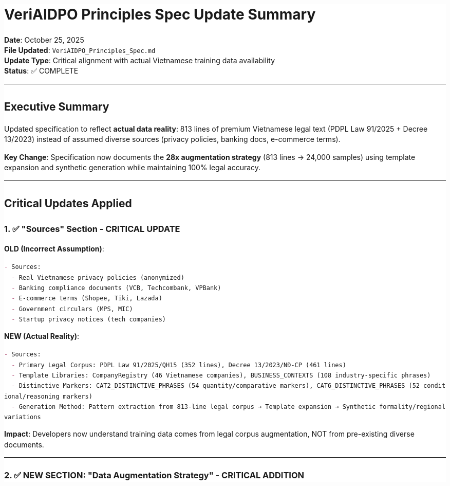 # VeriAIDPO Principles Spec Update Summary

**Date**: October 25, 2025  
**File Updated**: `VeriAIDPO_Principles_Spec.md`  
**Update Type**: Critical alignment with actual Vietnamese training data availability  
**Status**: ✅ COMPLETE

---

## Executive Summary

Updated specification to reflect **actual data reality**: 813 lines of premium Vietnamese legal text (PDPL Law 91/2025 + Decree 13/2023) instead of assumed diverse sources (privacy policies, banking docs, e-commerce terms).

**Key Change**: Specification now documents the **28x augmentation strategy** (813 lines → 24,000 samples) using template expansion and synthetic generation while maintaining 100% legal accuracy.

---

## Critical Updates Applied

### 1. ✅ "Sources" Section - CRITICAL UPDATE

**OLD (Incorrect Assumption)**:
```markdown
- Sources:
  - Real Vietnamese privacy policies (anonymized)
  - Banking compliance documents (VCB, Techcombank, VPBank)
  - E-commerce terms (Shopee, Tiki, Lazada)
  - Government circulars (MPS, MIC)
  - Startup privacy notices (tech companies)
```

**NEW (Actual Reality)**:
```markdown
- Sources:
  - Primary Legal Corpus: PDPL Law 91/2025/QH15 (352 lines), Decree 13/2023/NĐ-CP (461 lines)
  - Template Libraries: CompanyRegistry (46 Vietnamese companies), BUSINESS_CONTEXTS (108 industry-specific phrases)
  - Distinctive Markers: CAT2_DISTINCTIVE_PHRASES (54 quantity/comparative markers), CAT6_DISTINCTIVE_PHRASES (52 conditional/reasoning markers)
  - Generation Method: Pattern extraction from 813-line legal corpus → Template expansion → Synthetic formality/regional variations
```

**Impact**: Developers now understand training data comes from legal corpus augmentation, NOT from pre-existing diverse documents.

---

### 2. ✅ NEW SECTION: "Data Augmentation Strategy" - CRITICAL ADDITION
